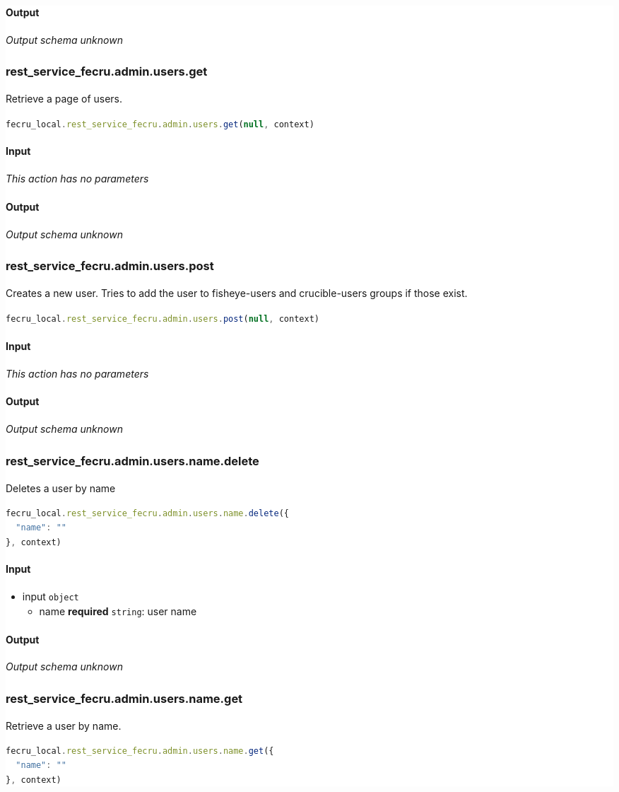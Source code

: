 #### Output
*Output schema unknown*

### rest_service_fecru.admin.users.get
Retrieve a page of users.


```js
fecru_local.rest_service_fecru.admin.users.get(null, context)
```

#### Input
*This action has no parameters*

#### Output
*Output schema unknown*

### rest_service_fecru.admin.users.post
Creates a new user. Tries to add the user to fisheye-users and crucible-users groups if those exist.


```js
fecru_local.rest_service_fecru.admin.users.post(null, context)
```

#### Input
*This action has no parameters*

#### Output
*Output schema unknown*

### rest_service_fecru.admin.users.name.delete
Deletes a user by name


```js
fecru_local.rest_service_fecru.admin.users.name.delete({
  "name": ""
}, context)
```

#### Input
* input `object`
  * name **required** `string`: user name

#### Output
*Output schema unknown*

### rest_service_fecru.admin.users.name.get
Retrieve a user by name.


```js
fecru_local.rest_service_fecru.admin.users.name.get({
  "name": ""
}, context)
```
